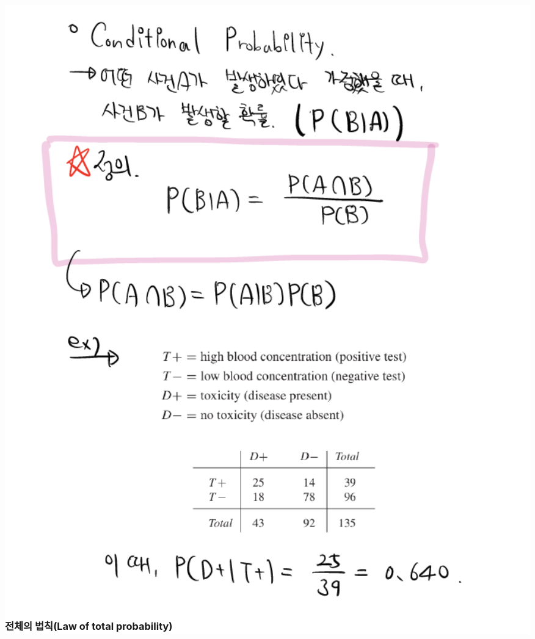 <center><img src="/public/img/MSDA-Chapter1/img_9.png" width="90%"></center>

### 전체의 법칙(Law of total probability)
